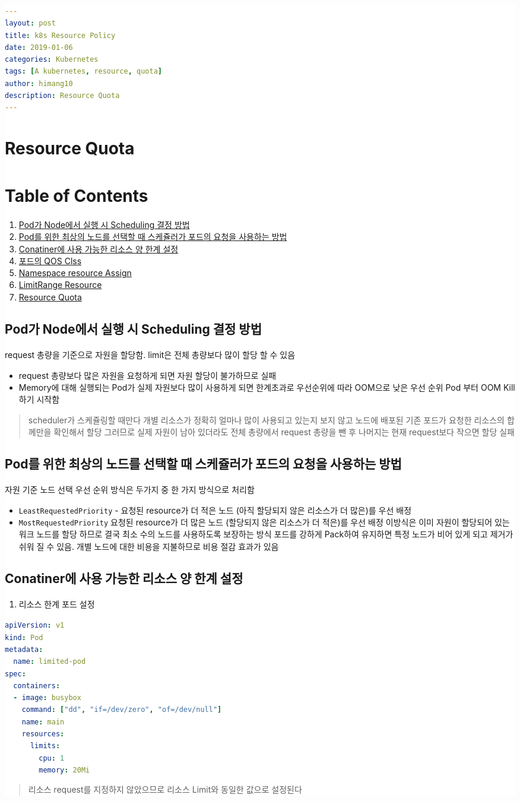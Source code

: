 ```yaml
---
layout: post
title: k8s Resource Policy 
date: 2019-01-06
categories: Kubernetes
tags: [A kubernetes, resource, quota]
author: himang10
description: Resource Quota
---
```

Resource Quota
============

# Table of Contents
1. [Pod가 Node에서 실행 시 Scheduling 결정 방법](#Pod가-Node에서-실행-시-Scheduling-결정-방법)
2. [Pod를 위한 최상의 노드를 선택할 때 스케쥴러가 포드의 요청을 사용하는 방법](#Pod를-위한-최상의-노드를-선택할-때-스케쥴러가-포드의-요청을-사용하는-방법)
3. [Conatiner에 사용 가능한 리소스 양 한계 설정](#Conatiner에-사용-가능한-리소스-양-한계-설정)
4. [포드의 QOS Clss](#포드의-QOS-Clss)
5. [Namespace resource Assign](#Namespace-resource-Assign)
6. [LimitRange Resource](#LimitRange-Resource)
7. [Resource Quota](#Resource-Quota)




## Pod가 Node에서 실행 시 Scheduling 결정 방법
request 총량을 기준으로 자원을 할당함. limit은 전체 총량보다 많이 할당 할 수 있음
* request 총량보다 많은 자원을 요청하게 되면 자원 할당이 불가하므로 실패
* Memory에 대해 실행되는 Pod가 실제 자원보다 많이 사용하게 되면 한계초과로 우선순위에 따라 OOM으로 낮은 우선 순위 Pod 부터 OOM Kill 하기 시작함
> scheduler가 스케쥴링할 때만다 개별 리소스가 정확히 얼마나 많이 사용되고 있는지 보지 않고 노드에 배포된 기존 포드가 요청한 리소스의 합께만을 확인해서 할당
> 그러므로 실제 자원이 남아 있더라도 전체 총량에서 request 총량을 뺀 후 나머지는 현재 request보다 작으면 할당 실패

## Pod를 위한 최상의 노드를 선택할 때 스케쥴러가 포드의 요청을 사용하는 방법
자원 기준 노드 선택 우선 순위 방식은 두가지 중 한 가지 방식으로 처리함
* `LeastRequestedPriority` - 요청된 resource가 더 적은 노드 (아직 할당되지 않은 리소스가 더 많은)를 우선 배정
* `MostRequestedPriority` 
   요청된 resource가 더 많은 노드 (할당되지 않은 리소스가 더 적은)를 우선 배정 
   이방식은 이미 자원이 할당되어 있는 워크 노드를 할당 하므로 결국 최소 수의 노드를 사용하도록 보장하는 방식
   포드를 강하게 Pack하여 유지하면 특정 노드가 비어 있게 되고 제거가 쉬워 질 수 있음. 개별 노드에 대한 비용을 지불하므로 비용 절감 효과가 있음

## Conatiner에 사용 가능한 리소스 양 한계 설정
1. 리소스 한계 포드 설정
```yaml
apiVersion: v1
kind: Pod
metadata:
  name: limited-pod
spec:
  containers:
  - image: busybox
    command: ["dd", "if=/dev/zero", "of=/dev/null"]
    name: main
    resources:
      limits:
        cpu: 1
        memory: 20Mi
````
> 리소스 request를 지정하지 않았으므로 리소스 Limit와 동일한 값으로 설정된다
